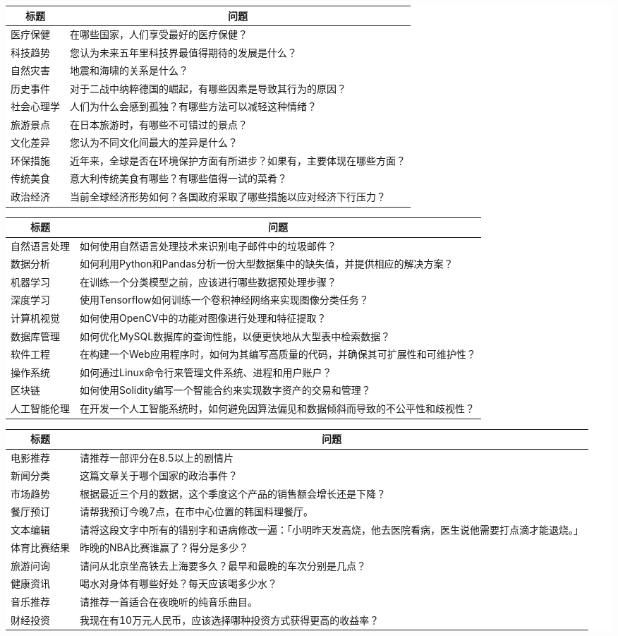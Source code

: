 |标题|问题|
|---|---|
|医疗保健|在哪些国家，人们享受最好的医疗保健？|
|科技趋势|您认为未来五年里科技界最值得期待的发展是什么？|
|自然灾害|地震和海啸的关系是什么？|
|历史事件|对于二战中纳粹德国的崛起，有哪些因素是导致其行为的原因？|
|社会心理学|人们为什么会感到孤独？有哪些方法可以减轻这种情绪？|
|旅游景点|在日本旅游时，有哪些不可错过的景点？|
|文化差异|您认为不同文化间最大的差异是什么？|
|环保措施|近年来，全球是否在环境保护方面有所进步？如果有，主要体现在哪些方面？|
|传统美食|意大利传统美食有哪些？有哪些值得一试的菜肴？|
|政治经济|当前全球经济形势如何？各国政府采取了哪些措施以应对经济下行压力？|

|标题|问题|
|---|---|
|自然语言处理|如何使用自然语言处理技术来识别电子邮件中的垃圾邮件？|
|数据分析|如何利用Python和Pandas分析一份大型数据集中的缺失值，并提供相应的解决方案？|
|机器学习|在训练一个分类模型之前，应该进行哪些数据预处理步骤？|
|深度学习|使用Tensorflow如何训练一个卷积神经网络来实现图像分类任务？|
|计算机视觉|如何使用OpenCV中的功能对图像进行处理和特征提取？|
|数据库管理|如何优化MySQL数据库的查询性能，以便更快地从大型表中检索数据？|
|软件工程|在构建一个Web应用程序时，如何为其编写高质量的代码，并确保其可扩展性和可维护性？|
|操作系统|如何通过Linux命令行来管理文件系统、进程和用户账户？|
|区块链|如何使用Solidity编写一个智能合约来实现数字资产的交易和管理？|
|人工智能伦理|在开发一个人工智能系统时，如何避免因算法偏见和数据倾斜而导致的不公平性和歧视性？|

|标题|问题|
|---|---|
|电影推荐|请推荐一部评分在8.5以上的剧情片|
|新闻分类|这篇文章关于哪个国家的政治事件？|
|市场趋势|根据最近三个月的数据，这个季度这个产品的销售额会增长还是下降？|
|餐厅预订|请帮我预订今晚7点，在市中心位置的韩国料理餐厅。|
|文本编辑|请将这段文字中所有的错别字和语病修改一遍：「小明昨天发高烧，他去医院看病，医生说他需要打点滴才能退烧。」|
|体育比赛结果|昨晚的NBA比赛谁赢了？得分是多少？|
|旅游问询|请问从北京坐高铁去上海要多久？最早和最晚的车次分别是几点？|
|健康资讯|喝水对身体有哪些好处？每天应该喝多少水？|
|音乐推荐|请推荐一首适合在夜晚听的纯音乐曲目。|
|财经投资|我现在有10万元人民币，应该选择哪种投资方式获得更高的收益率？|
